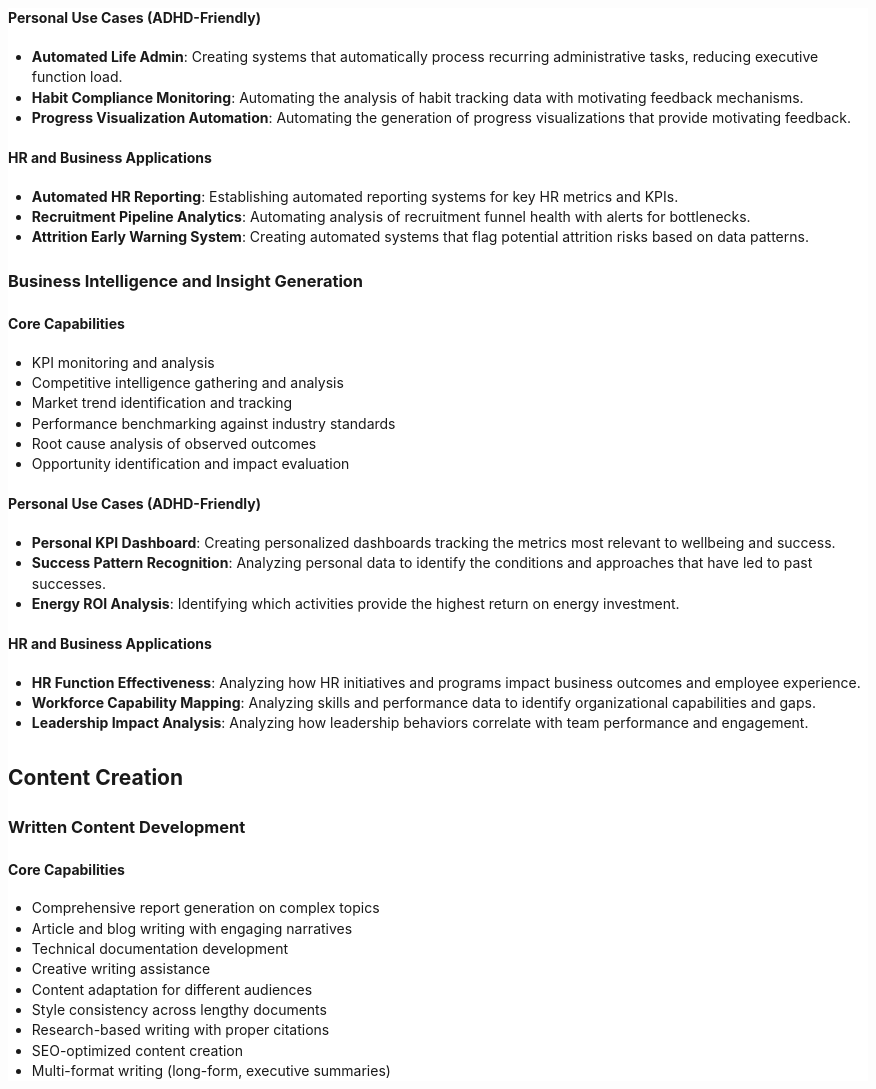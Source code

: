 #### Personal Use Cases (ADHD-Friendly)
- **Automated Life Admin**: Creating systems that automatically process recurring administrative tasks, reducing executive function load.
- **Habit Compliance Monitoring**: Automating the analysis of habit tracking data with motivating feedback mechanisms.
- **Progress Visualization Automation**: Automating the generation of progress visualizations that provide motivating feedback.

#### HR and Business Applications
- **Automated HR Reporting**: Establishing automated reporting systems for key HR metrics and KPIs.
- **Recruitment Pipeline Analytics**: Automating analysis of recruitment funnel health with alerts for bottlenecks.
- **Attrition Early Warning System**: Creating automated systems that flag potential attrition risks based on data patterns.

### Business Intelligence and Insight Generation

#### Core Capabilities
- KPI monitoring and analysis
- Competitive intelligence gathering and analysis
- Market trend identification and tracking
- Performance benchmarking against industry standards
- Root cause analysis of observed outcomes
- Opportunity identification and impact evaluation

#### Personal Use Cases (ADHD-Friendly)
- **Personal KPI Dashboard**: Creating personalized dashboards tracking the metrics most relevant to wellbeing and success.
- **Success Pattern Recognition**: Analyzing personal data to identify the conditions and approaches that have led to past successes.
- **Energy ROI Analysis**: Identifying which activities provide the highest return on energy investment.

#### HR and Business Applications
- **HR Function Effectiveness**: Analyzing how HR initiatives and programs impact business outcomes and employee experience.
- **Workforce Capability Mapping**: Analyzing skills and performance data to identify organizational capabilities and gaps.
- **Leadership Impact Analysis**: Analyzing how leadership behaviors correlate with team performance and engagement.

## Content Creation

### Written Content Development

#### Core Capabilities
- Comprehensive report generation on complex topics
- Article and blog writing with engaging narratives
- Technical documentation development
- Creative writing assistance
- Content adaptation for different audiences
- Style consistency across lengthy documents
- Research-based writing with proper citations
- SEO-optimized content creation
- Multi-format writing (long-form, executive summaries)
